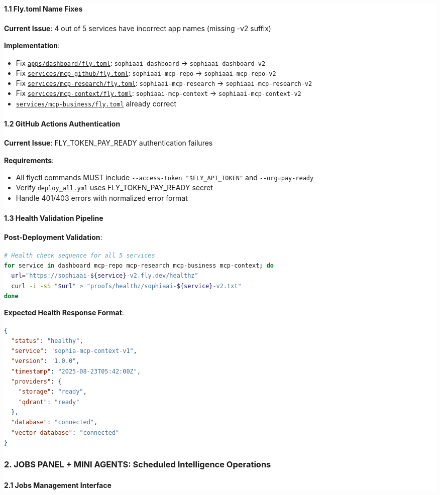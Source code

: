 #### 1.1 Fly.toml Name Fixes
**Current Issue**: 4 out of 5 services have incorrect app names (missing -v2 suffix)

**Implementation**:
- Fix [`apps/dashboard/fly.toml`](../apps/dashboard/fly.toml): `sophiaai-dashboard` → `sophiaai-dashboard-v2`
- Fix [`services/mcp-github/fly.toml`](../services/mcp-github/fly.toml): `sophiaai-mcp-repo` → `sophiaai-mcp-repo-v2`  
- Fix [`services/mcp-research/fly.toml`](../services/mcp-research/fly.toml): `sophiaai-mcp-research` → `sophiaai-mcp-research-v2`
- Fix [`services/mcp-context/fly.toml`](../services/mcp-context/fly.toml): `sophiaai-mcp-context` → `sophiaai-mcp-context-v2`
- [`services/mcp-business/fly.toml`](../services/mcp-business/fly.toml) already correct

#### 1.2 GitHub Actions Authentication
**Current Issue**: FLY_TOKEN_PAY_READY authentication failures

**Requirements**:
- All flyctl commands MUST include `--access-token "$FLY_API_TOKEN"` and `--org=pay-ready`
- Verify [`deploy_all.yml`](../.github/workflows/deploy_all.yml) uses FLY_TOKEN_PAY_READY secret
- Handle 401/403 errors with normalized error format

#### 1.3 Health Validation Pipeline
**Post-Deployment Validation**:
```bash
# Health check sequence for all 5 services
for service in dashboard mcp-repo mcp-research mcp-business mcp-context; do
  url="https://sophiaai-${service}-v2.fly.dev/healthz"
  curl -i -sS "$url" > "proofs/healthz/sophiaai-${service}-v2.txt"
done
```

**Expected Health Response Format**:
```json
{
  "status": "healthy",
  "service": "sophia-mcp-context-v1", 
  "version": "1.0.0",
  "timestamp": "2025-08-23T05:42:00Z",
  "providers": {
    "storage": "ready",
    "qdrant": "ready"
  },
  "database": "connected",
  "vector_database": "connected"
}
```

### 2. JOBS PANEL + MINI AGENTS: Scheduled Intelligence Operations

#### 2.1 Jobs Management Interface
